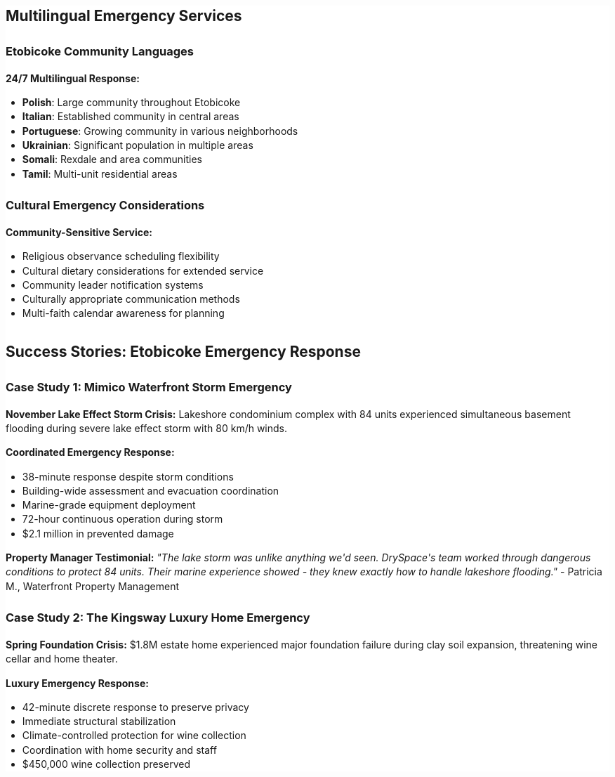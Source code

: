 ## Multilingual Emergency Services

### Etobicoke Community Languages
**24/7 Multilingual Response:**
- **Polish**: Large community throughout Etobicoke
- **Italian**: Established community in central areas
- **Portuguese**: Growing community in various neighborhoods
- **Ukrainian**: Significant population in multiple areas
- **Somali**: Rexdale and area communities
- **Tamil**: Multi-unit residential areas

### Cultural Emergency Considerations
**Community-Sensitive Service:**
- Religious observance scheduling flexibility
- Cultural dietary considerations for extended service
- Community leader notification systems
- Culturally appropriate communication methods
- Multi-faith calendar awareness for planning

## Success Stories: Etobicoke Emergency Response

### Case Study 1: Mimico Waterfront Storm Emergency
**November Lake Effect Storm Crisis:**
Lakeshore condominium complex with 84 units experienced simultaneous basement flooding during severe lake effect storm with 80 km/h winds.

**Coordinated Emergency Response:**
- 38-minute response despite storm conditions
- Building-wide assessment and evacuation coordination
- Marine-grade equipment deployment
- 72-hour continuous operation during storm
- $2.1 million in prevented damage

**Property Manager Testimonial:**
*"The lake storm was unlike anything we'd seen. DrySpace's team worked through dangerous conditions to protect 84 units. Their marine experience showed - they knew exactly how to handle lakeshore flooding."* - Patricia M., Waterfront Property Management

### Case Study 2: The Kingsway Luxury Home Emergency
**Spring Foundation Crisis:**
$1.8M estate home experienced major foundation failure during clay soil expansion, threatening wine cellar and home theater.

**Luxury Emergency Response:**
- 42-minute discrete response to preserve privacy
- Immediate structural stabilization
- Climate-controlled protection for wine collection
- Coordination with home security and staff
- $450,000 wine collection preserved
